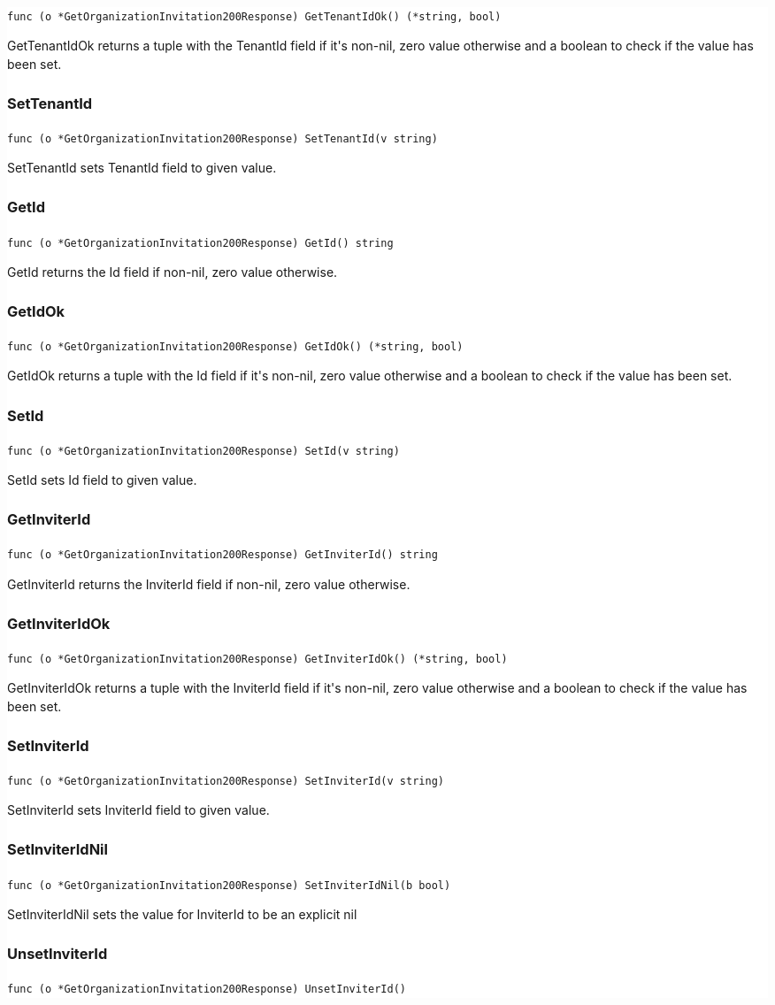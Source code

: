 `func (o *GetOrganizationInvitation200Response) GetTenantIdOk() (*string, bool)`

GetTenantIdOk returns a tuple with the TenantId field if it's non-nil, zero value otherwise
and a boolean to check if the value has been set.

### SetTenantId

`func (o *GetOrganizationInvitation200Response) SetTenantId(v string)`

SetTenantId sets TenantId field to given value.


### GetId

`func (o *GetOrganizationInvitation200Response) GetId() string`

GetId returns the Id field if non-nil, zero value otherwise.

### GetIdOk

`func (o *GetOrganizationInvitation200Response) GetIdOk() (*string, bool)`

GetIdOk returns a tuple with the Id field if it's non-nil, zero value otherwise
and a boolean to check if the value has been set.

### SetId

`func (o *GetOrganizationInvitation200Response) SetId(v string)`

SetId sets Id field to given value.


### GetInviterId

`func (o *GetOrganizationInvitation200Response) GetInviterId() string`

GetInviterId returns the InviterId field if non-nil, zero value otherwise.

### GetInviterIdOk

`func (o *GetOrganizationInvitation200Response) GetInviterIdOk() (*string, bool)`

GetInviterIdOk returns a tuple with the InviterId field if it's non-nil, zero value otherwise
and a boolean to check if the value has been set.

### SetInviterId

`func (o *GetOrganizationInvitation200Response) SetInviterId(v string)`

SetInviterId sets InviterId field to given value.


### SetInviterIdNil

`func (o *GetOrganizationInvitation200Response) SetInviterIdNil(b bool)`

 SetInviterIdNil sets the value for InviterId to be an explicit nil

### UnsetInviterId
`func (o *GetOrganizationInvitation200Response) UnsetInviterId()`

